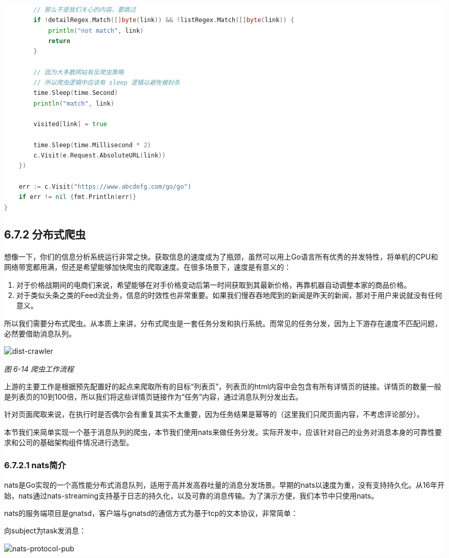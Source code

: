 ```go
		// 那么不是我们关心的内容，要跳过
		if !detailRegex.Match([]byte(link)) && !listRegex.Match([]byte(link)) {
			println("not match", link)
			return
		}

		// 因为大多数网站有反爬虫策略
		// 所以爬虫逻辑中应该有 sleep 逻辑以避免被封杀
		time.Sleep(time.Second)
		println("match", link)

		visited[link] = true

		time.Sleep(time.Millisecond * 2)
		c.Visit(e.Request.AbsoluteURL(link))
	})

	err := c.Visit("https://www.abcdefg.com/go/go")
	if err != nil {fmt.Println(err)}
}
```

## 6.7.2 分布式爬虫

想像一下，你们的信息分析系统运行非常之快。获取信息的速度成为了瓶颈，虽然可以用上Go语言所有优秀的并发特性，将单机的CPU和网络带宽都用满，但还是希望能够加快爬虫的爬取速度。在很多场景下，速度是有意义的：

1. 对于价格战期间的电商们来说，希望能够在对手价格变动后第一时间获取到其最新价格，再靠机器自动调整本家的商品价格。
2. 对于类似头条之类的Feed流业务，信息的时效性也非常重要。如果我们慢吞吞地爬到的新闻是昨天的新闻，那对于用户来说就没有任何意义。

所以我们需要分布式爬虫。从本质上来讲，分布式爬虫是一套任务分发和执行系统。而常见的任务分发，因为上下游存在速度不匹配问题，必然要借助消息队列。

![dist-crawler](../images/ch6-dist-crawler.png)

*图 6-14 爬虫工作流程*

上游的主要工作是根据预先配置好的起点来爬取所有的目标“列表页”，列表页的html内容中会包含有所有详情页的链接。详情页的数量一般是列表页的10到100倍，所以我们将这些详情页链接作为“任务”内容，通过消息队列分发出去。

针对页面爬取来说，在执行时是否偶尔会有重复其实不太重要，因为任务结果是幂等的（这里我们只爬页面内容，不考虑评论部分）。

本节我们来简单实现一个基于消息队列的爬虫，本节我们使用nats来做任务分发。实际开发中，应该针对自己的业务对消息本身的可靠性要求和公司的基础架构组件情况进行选型。

### 6.7.2.1 nats简介

nats是Go实现的一个高性能分布式消息队列，适用于高并发高吞吐量的消息分发场景。早期的nats以速度为重，没有支持持久化。从16年开始，nats通过nats-streaming支持基于日志的持久化，以及可靠的消息传输。为了演示方便，我们本节中只使用nats。

nats的服务端项目是gnatsd，客户端与gnatsd的通信方式为基于tcp的文本协议，非常简单：

向subject为task发消息：

![nats-protocol-pub](../images/ch6-09-nats-protocol-pub.png)
